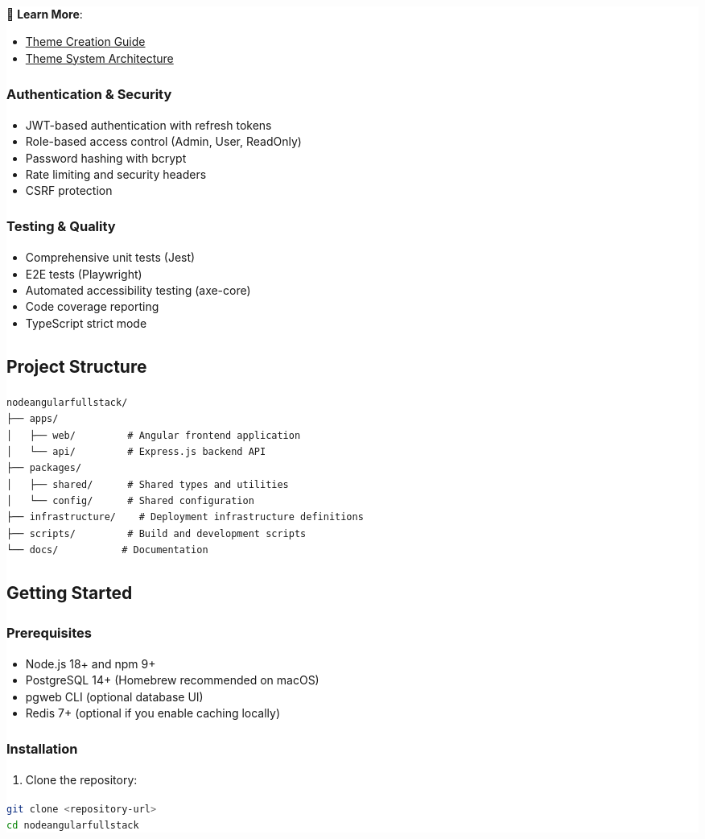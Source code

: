 📖 **Learn More**:

- [Theme Creation Guide](docs/user-guides/theme-creation-guide.md)
- [Theme System Architecture](docs/architecture/theme-system.md)

### Authentication & Security

- JWT-based authentication with refresh tokens
- Role-based access control (Admin, User, ReadOnly)
- Password hashing with bcrypt
- Rate limiting and security headers
- CSRF protection

### Testing & Quality

- Comprehensive unit tests (Jest)
- E2E tests (Playwright)
- Automated accessibility testing (axe-core)
- Code coverage reporting
- TypeScript strict mode

## Project Structure

```
nodeangularfullstack/
├── apps/
│   ├── web/         # Angular frontend application
│   └── api/         # Express.js backend API
├── packages/
│   ├── shared/      # Shared types and utilities
│   └── config/      # Shared configuration
├── infrastructure/    # Deployment infrastructure definitions
├── scripts/         # Build and development scripts
└── docs/           # Documentation
```

## Getting Started

### Prerequisites

- Node.js 18+ and npm 9+
- PostgreSQL 14+ (Homebrew recommended on macOS)
- pgweb CLI (optional database UI)
- Redis 7+ (optional if you enable caching locally)

### Installation

1. Clone the repository:

```bash
git clone <repository-url>
cd nodeangularfullstack
```
